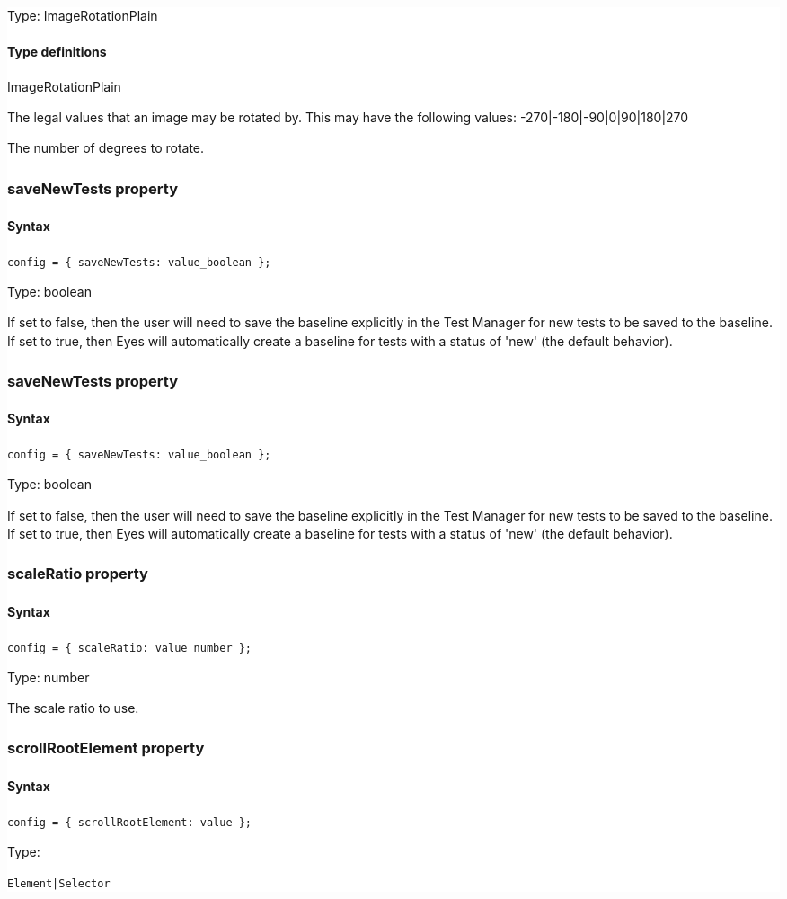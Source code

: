 Type: ImageRotationPlain

#### Type definitions

ImageRotationPlain

The legal values that an image may be rotated by. This may have the following values: \-270|-180|-90|0|90|180|270

The number of degrees to rotate.

### saveNewTests property
#### Syntax


    config = { saveNewTests: value_boolean };
    

Type: boolean

If set to false, then the user will need to save the baseline explicitly in the Test Manager for new tests to be saved to the baseline. If set to true, then Eyes will automatically create a baseline for tests with a status of 'new' (the default behavior).

### saveNewTests property
#### Syntax


    config = { saveNewTests: value_boolean };
    

Type: boolean

If set to false, then the user will need to save the baseline explicitly in the Test Manager for new tests to be saved to the baseline. If set to true, then Eyes will automatically create a baseline for tests with a status of 'new' (the default behavior).

### scaleRatio property
#### Syntax


    config = { scaleRatio: value_number };
    

Type: number

The scale ratio to use.

### scrollRootElement property
#### Syntax


    config = { scrollRootElement: value };
    

Type: 

    Element|Selector
